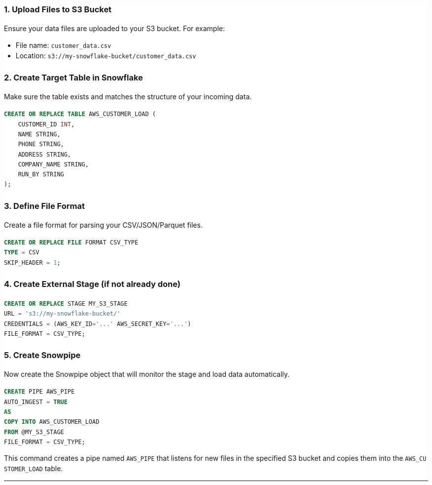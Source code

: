 ### 1. **Upload Files to S3 Bucket**
Ensure your data files are uploaded to your S3 bucket. For example:
- File name: `customer_data.csv`
- Location: `s3://my-snowflake-bucket/customer_data.csv`

### 2. **Create Target Table in Snowflake**
Make sure the table exists and matches the structure of your incoming data.

```sql
CREATE OR REPLACE TABLE AWS_CUSTOMER_LOAD (
    CUSTOMER_ID INT,
    NAME STRING,
    PHONE STRING,
    ADDRESS STRING,
    COMPANY_NAME STRING,
    RUN_BY STRING
);
```

### 3. **Define File Format**
Create a file format for parsing your CSV/JSON/Parquet files.

```sql
CREATE OR REPLACE FILE FORMAT CSV_TYPE
TYPE = CSV
SKIP_HEADER = 1;
```

### 4. **Create External Stage (if not already done)**

```sql
CREATE OR REPLACE STAGE MY_S3_STAGE
URL = 's3://my-snowflake-bucket/'
CREDENTIALS = (AWS_KEY_ID='...' AWS_SECRET_KEY='...')
FILE_FORMAT = CSV_TYPE;
```

### 5. **Create Snowpipe**

Now create the Snowpipe object that will monitor the stage and load data automatically.

```sql
CREATE PIPE AWS_PIPE
AUTO_INGEST = TRUE
AS
COPY INTO AWS_CUSTOMER_LOAD
FROM @MY_S3_STAGE
FILE_FORMAT = CSV_TYPE;
```

This command creates a pipe named `AWS_PIPE` that listens for new files in the specified S3 bucket and copies them into the `AWS_CUSTOMER_LOAD` table.

---
